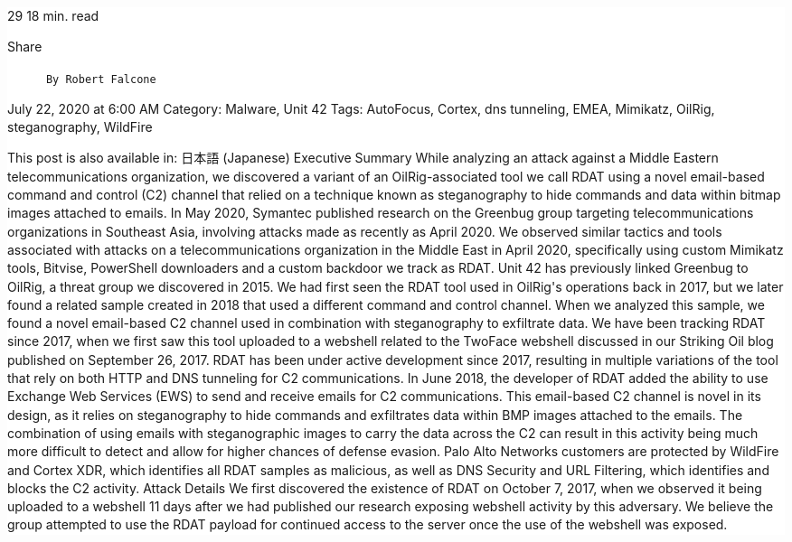 29
  18  min. read



Share 


















 







          By Robert Falcone 
July 22, 2020 at 6:00 AM
Category: Malware, Unit 42
Tags: AutoFocus, Cortex, dns tunneling, EMEA, Mimikatz, OilRig, steganography, WildFire



 



 
This post is also available in: 
    日本語 (Japanese)
Executive Summary
While analyzing an attack against a Middle Eastern telecommunications organization, we discovered a variant of an OilRig-associated tool we call RDAT using a novel email-based command and control (C2) channel that relied on a technique known as steganography to hide commands and data within bitmap images attached to emails.
In May 2020, Symantec published research on the Greenbug group targeting telecommunications organizations in Southeast Asia, involving attacks made as recently as April 2020. We observed similar tactics and tools associated with attacks on a telecommunications organization in the Middle East in April 2020, specifically using custom Mimikatz tools, Bitvise, PowerShell downloaders and a custom backdoor we track as RDAT. Unit 42 has previously linked Greenbug to OilRig, a threat group we discovered in 2015. We had first seen the RDAT tool used in OilRig's operations back in 2017, but we later found a related sample created in 2018 that used a different command and control channel. When we analyzed this sample, we found a novel email-based C2 channel used in combination with steganography to exfiltrate data.
We have been tracking RDAT since 2017, when we first saw this tool uploaded to a webshell related to the TwoFace webshell discussed in our Striking Oil blog published on September 26, 2017. RDAT has been under active development since 2017, resulting in multiple variations of the tool that rely on both HTTP and DNS tunneling for C2 communications. In June 2018, the developer of RDAT added the ability to use Exchange Web Services (EWS) to send and receive emails for C2 communications. This email-based C2 channel is novel in its design, as it relies on steganography to hide commands and exfiltrates data within BMP images attached to the emails. The combination of using emails with steganographic images to carry the data across the C2 can result in this activity being much more difficult to detect and allow for higher chances of defense evasion.
Palo Alto Networks customers are protected by WildFire and Cortex XDR, which identifies all RDAT samples as malicious, as well as DNS Security and URL Filtering, which identifies and blocks the C2 activity.
Attack Details
We first discovered the existence of RDAT on October 7, 2017, when we observed it being uploaded to a webshell 11 days after we had published our research exposing webshell activity by this adversary. We believe the group attempted to use the RDAT payload for continued access to the server once the use of the webshell was exposed.